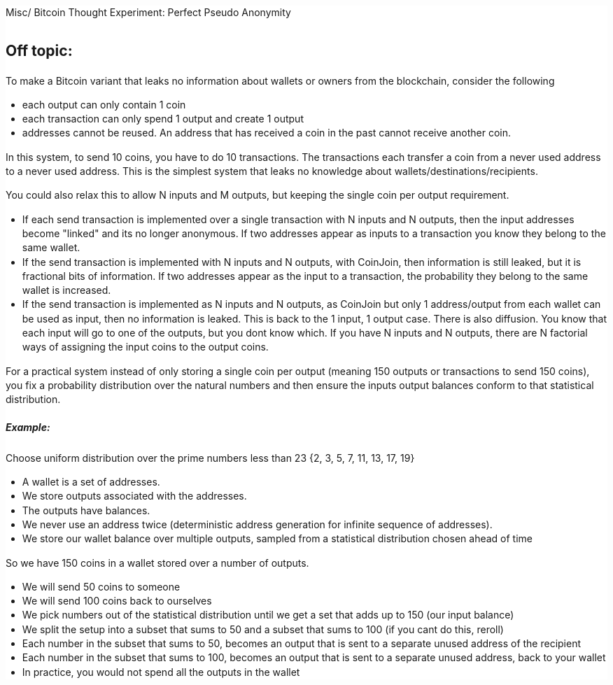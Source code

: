 Misc/ Bitcoin Thought Experiment: Perfect Pseudo Anonymity

## Off topic:

To make a Bitcoin variant that leaks no information about wallets or owners from the blockchain, consider the following
- each output can only contain 1 coin
- each transaction can only spend 1 output and create 1 output
- addresses cannot be reused. An address that has received a coin in the past cannot receive another coin.

In this system, to send 10 coins, you have to do 10 transactions. The transactions each transfer a coin from a never used address to a never used address. This is the simplest system that leaks no knowledge about wallets/destinations/recipients.

You could also relax this to allow N inputs and M outputs, but keeping the single coin per output requirement.
- If each send transaction is implemented over a single transaction with N inputs and N outputs,  then the input addresses become "linked" and its no longer anonymous. If two addresses appear as inputs to a transaction you know they belong to the same wallet.
- If the send transaction is implemented with N inputs and N outputs, with CoinJoin, then information is still leaked, but it is fractional bits of information. If two addresses appear as the input to a transaction, the probability they belong to the same wallet is increased.
- If the send transaction is implemented as N inputs and N outputs, as CoinJoin but only 1 address/output from each wallet can be used as input, then no information is leaked. This is back to the 1 input, 1 output case. There is also diffusion. You know that each input will go to one of the outputs, but you dont know which. If you have N inputs and N outputs, there are N factorial ways of assigning the input coins to the output coins.

For a practical system instead of only storing a single coin per output (meaning 150 outputs or transactions to send 150 coins), you fix a probability distribution over the natural numbers and then ensure the inputs output balances conform to that statistical distribution.

##### Example:
Choose uniform distribution over the prime numbers less than 23
{2, 3, 5, 7, 11, 13, 17, 19}

- A wallet is a set of addresses.
- We store outputs associated with the addresses.
- The outputs have balances.
- We never use an address twice (deterministic address generation for infinite sequence of addresses).
- We store our wallet balance over multiple outputs, sampled from a statistical distribution chosen ahead of time

So we have 150 coins in a wallet stored over a number of outputs.
- We will send 50 coins to someone
- We will send 100 coins back to ourselves
- We pick numbers out of the statistical distribution until we get a set that adds up to 150 (our input balance)
- We split the setup into  a subset that sums to 50 and a subset that sums to 100 (if you cant do this, reroll)
- Each number in the subset that sums to 50, becomes an output that is sent to a separate unused address of the recipient
- Each number in the subset that sums to 100, becomes an output that is sent to a separate unused address, back to your wallet
- In practice, you would not spend all the outputs in the wallet

